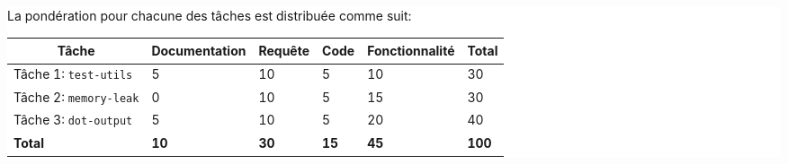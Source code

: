 La pondération pour chacune des tâches est distribuée comme suit:

| Tâche                          | Documentation | Requête   |   Code    | Fonctionnalité |  Total    |
| ------------------------------ | ------------- | --------- | --------- | -------------- | --------- |
| Tâche 1: `test-utils`          |      5        |    10     |     5     |      10        |    30     |
| Tâche 2: `memory-leak`         |      0        |    10     |     5     |      15        |    30     |
| Tâche 3: `dot-output`          |      5        |    10     |     5     |      20        |    40     |
| **Total**                      |   **10**      |  **30**   |  **15**   |    **45**      | **100**   |
